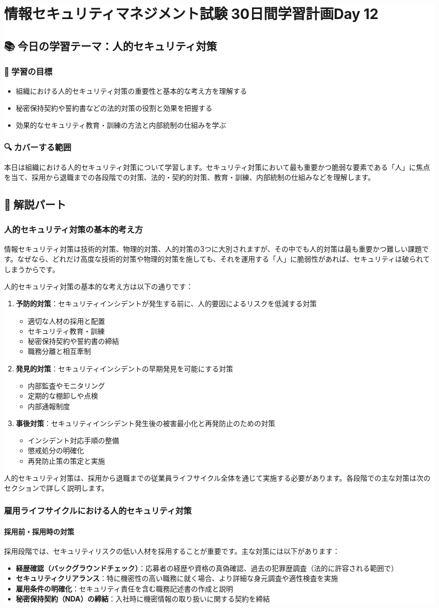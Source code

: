 # 情報セキュリティマネジメント試験 30日間学習計画Day 12

## 📚 今日の学習テーマ：人的セキュリティ対策

### 📝 学習の目標

* 組織における人的セキュリティ対策の重要性と基本的な考え方を理解する

* 秘密保持契約や誓約書などの法的対策の役割と効果を把握する

* 効果的なセキュリティ教育・訓練の方法と内部統制の仕組みを学ぶ

### 🔍 カバーする範囲

本日は組織における人的セキュリティ対策について学習します。セキュリティ対策において最も重要かつ脆弱な要素である「人」に焦点を当て、採用から退職までの各段階での対策、法的・契約的対策、教育・訓練、内部統制の仕組みなどを理解します。

## 📖 解説パート

### 人的セキュリティ対策の基本的考え方

情報セキュリティ対策は技術的対策、物理的対策、人的対策の3つに大別されますが、その中でも人的対策は最も重要かつ難しい課題です。なぜなら、どれだけ高度な技術的対策や物理的対策を施しても、それを運用する「人」に脆弱性があれば、セキュリティは破られてしまうからです。

人的セキュリティ対策の基本的な考え方は以下の通りです：

1. **予防的対策**：セキュリティインシデントが発生する前に、人的要因によるリスクを低減する対策
   - 適切な人材の採用と配置
   - セキュリティ教育・訓練
   - 秘密保持契約や誓約書の締結
   - 職務分離と相互牽制

2. **発見的対策**：セキュリティインシデントの早期発見を可能にする対策
   - 内部監査やモニタリング
   - 定期的な棚卸しや点検
   - 内部通報制度

3. **事後対策**：セキュリティインシデント発生後の被害最小化と再発防止のための対策
   - インシデント対応手順の整備
   - 懲戒処分の明確化
   - 再発防止策の策定と実施

人的セキュリティ対策は、採用から退職までの従業員ライフサイクル全体を通じて実施する必要があります。各段階での主な対策は次のセクションで詳しく説明します。

### 雇用ライフサイクルにおける人的セキュリティ対策

#### 採用前・採用時の対策

採用段階では、セキュリティリスクの低い人材を採用することが重要です。主な対策には以下があります：

- **経歴確認（バックグラウンドチェック）**：応募者の経歴や資格の真偽確認、過去の犯罪歴調査（法的に許容される範囲で）
- **セキュリティクリアランス**：特に機密性の高い職務に就く場合、より詳細な身元調査や適性検査を実施
- **雇用条件の明確化**：セキュリティ責任を含む職務記述書の作成と説明
- **秘密保持契約（NDA）の締結**：入社時に機密情報の取り扱いに関する契約を締結
